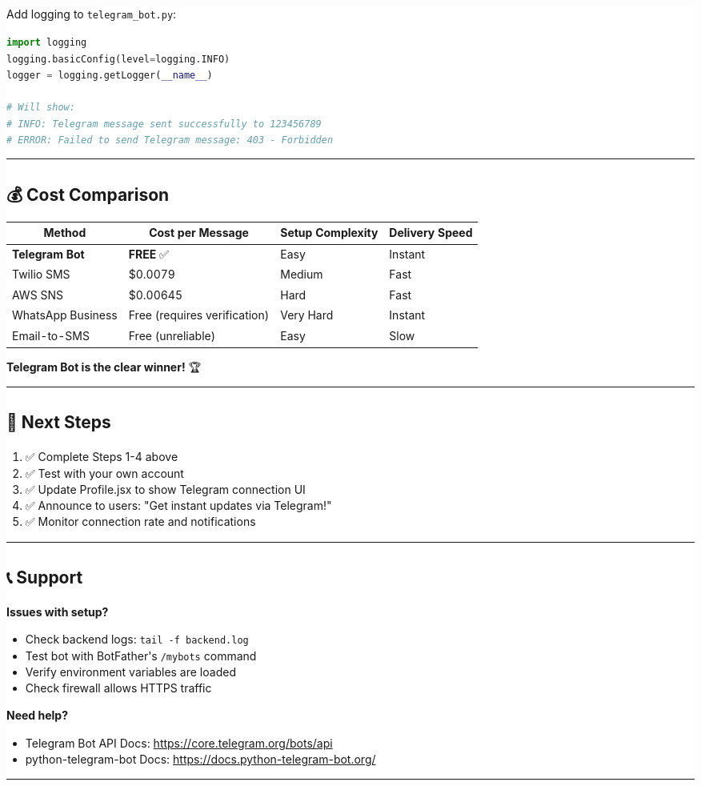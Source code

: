 Add logging to `telegram_bot.py`:

```python
import logging
logging.basicConfig(level=logging.INFO)
logger = logging.getLogger(__name__)

# Will show:
# INFO: Telegram message sent successfully to 123456789
# ERROR: Failed to send Telegram message: 403 - Forbidden
```

---

## 💰 Cost Comparison

| Method | Cost per Message | Setup Complexity | Delivery Speed |
|--------|-----------------|------------------|----------------|
| **Telegram Bot** | **FREE** ✅ | Easy | Instant |
| Twilio SMS | $0.0079 | Medium | Fast |
| AWS SNS | $0.00645 | Hard | Fast |
| WhatsApp Business | Free (requires verification) | Very Hard | Instant |
| Email-to-SMS | Free (unreliable) | Easy | Slow |

**Telegram Bot is the clear winner!** 🏆

---

## 🎯 Next Steps

1. ✅ Complete Steps 1-4 above
2. ✅ Test with your own account
3. ✅ Update Profile.jsx to show Telegram connection UI
4. ✅ Announce to users: "Get instant updates via Telegram!"
5. ✅ Monitor connection rate and notifications

---

## 📞 Support

**Issues with setup?**
- Check backend logs: `tail -f backend.log`
- Test bot with BotFather's `/mybots` command
- Verify environment variables are loaded
- Check firewall allows HTTPS traffic

**Need help?**
- Telegram Bot API Docs: https://core.telegram.org/bots/api
- python-telegram-bot Docs: https://docs.python-telegram-bot.org/

---